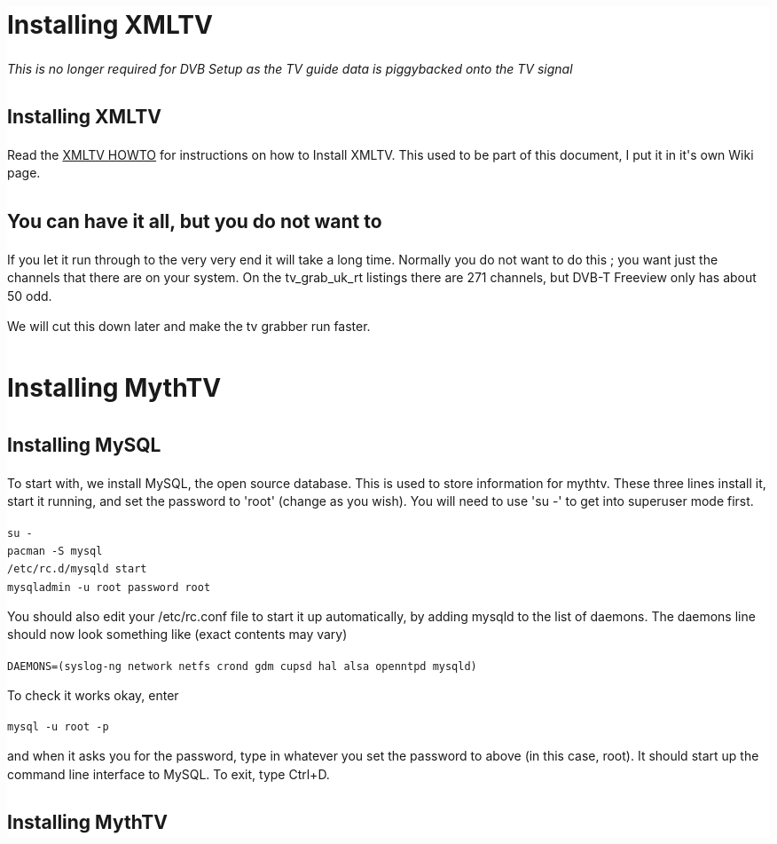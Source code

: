 # Installing XMLTV

_This is no longer required for DVB Setup as the TV guide data is piggybacked onto the TV signal_

## Installing XMLTV

Read the [XMLTV HOWTO](/index.php/XMLTV_HOWTO "XMLTV HOWTO") for instructions on how to Install XMLTV. This used to be part of this document, I put it in it's own Wiki page.

## You can have it all, but you do not want to

If you let it run through to the very very end it will take a long time. Normally you do not want to do this ; you want just the channels that there are on your system. On the tv_grab_uk_rt listings there are 271 channels, but DVB-T Freeview only has about 50 odd.

We will cut this down later and make the tv grabber run faster.

# Installing MythTV

## Installing MySQL

To start with, we install MySQL, the open source database. This is used to store information for mythtv. These three lines install it, start it running, and set the password to 'root' (change as you wish). You will need to use 'su -' to get into superuser mode first.

```
su -
pacman -S mysql
/etc/rc.d/mysqld start
mysqladmin -u root password root

```

You should also edit your /etc/rc.conf file to start it up automatically, by adding mysqld to the list of daemons. The daemons line should now look something like (exact contents may vary)

```
DAEMONS=(syslog-ng network netfs crond gdm cupsd hal alsa openntpd mysqld)

```

To check it works okay, enter

```
mysql -u root -p

```

and when it asks you for the password, type in whatever you set the password to above (in this case, root). It should start up the command line interface to MySQL. To exit, type Ctrl+D.

## Installing MythTV
